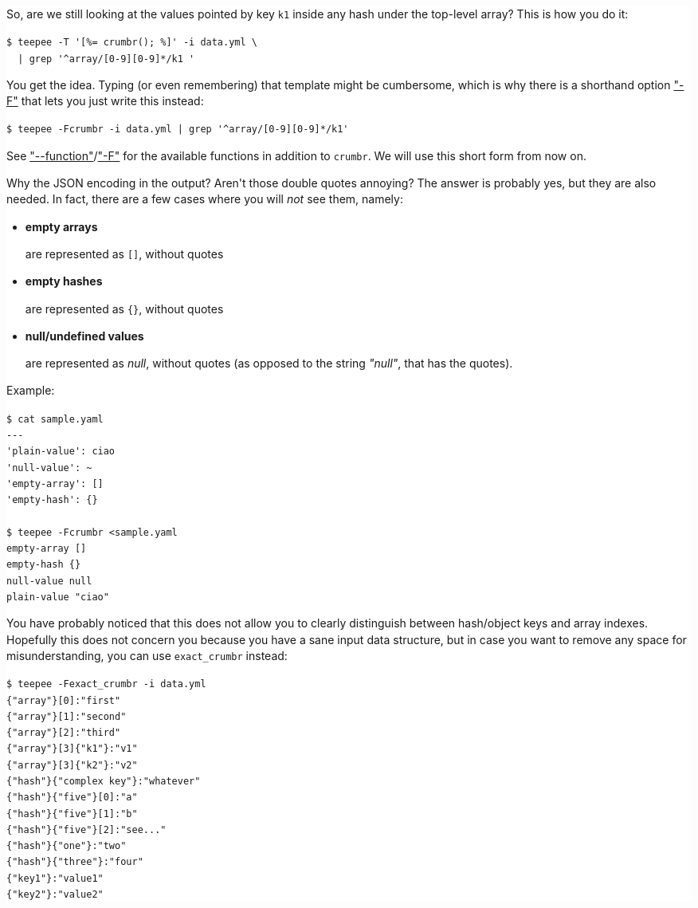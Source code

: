So, are we still looking at the values pointed by key `k1` inside any
hash under the top-level array? This is how you do it:

    $ teepee -T '[%= crumbr(); %]' -i data.yml \
      | grep '^array/[0-9][0-9]*/k1 '

You get the idea. Typing (or even remembering) that template might be
cumbersome, which is why there is a shorthand option ["-F"](#f) that lets
you just write this instead:

    $ teepee -Fcrumbr -i data.yml | grep '^array/[0-9][0-9]*/k1'

See ["--function"](#function)/["-F"](#f) for the available functions in addition to
`crumbr`. We will use this short form from now on.

Why the JSON encoding in the output? Aren't those double quotes
annoying? The answer is probably yes, but they are also needed. In fact,
there are a few cases where you will _not_ see them, namely:

- **empty arrays**

    are represented as `[]`, without quotes

- **empty hashes**

    are represented as `{}`, without quotes

- **null/undefined values**

    are represented as _null_, without quotes (as opposed to
    the string _"null"_, that has the quotes).

Example:

    $ cat sample.yaml
    ---
    'plain-value': ciao
    'null-value': ~
    'empty-array': []
    'empty-hash': {}

    $ teepee -Fcrumbr <sample.yaml
    empty-array []
    empty-hash {}
    null-value null
    plain-value "ciao"

You have probably noticed that this does not allow you to clearly
distinguish between hash/object keys and array indexes. Hopefully this
does not concern you because you have a sane input data structure, but
in case you want to remove any space for misunderstanding, you can use
`exact_crumbr` instead:

    $ teepee -Fexact_crumbr -i data.yml
    {"array"}[0]:"first"
    {"array"}[1]:"second"
    {"array"}[2]:"third"
    {"array"}[3]{"k1"}:"v1"
    {"array"}[3]{"k2"}:"v2"
    {"hash"}{"complex key"}:"whatever"
    {"hash"}{"five"}[0]:"a"
    {"hash"}{"five"}[1]:"b"
    {"hash"}{"five"}[2]:"see..."
    {"hash"}{"one"}:"two"
    {"hash"}{"three"}:"four"
    {"key1"}:"value1"
    {"key2"}:"value2"
